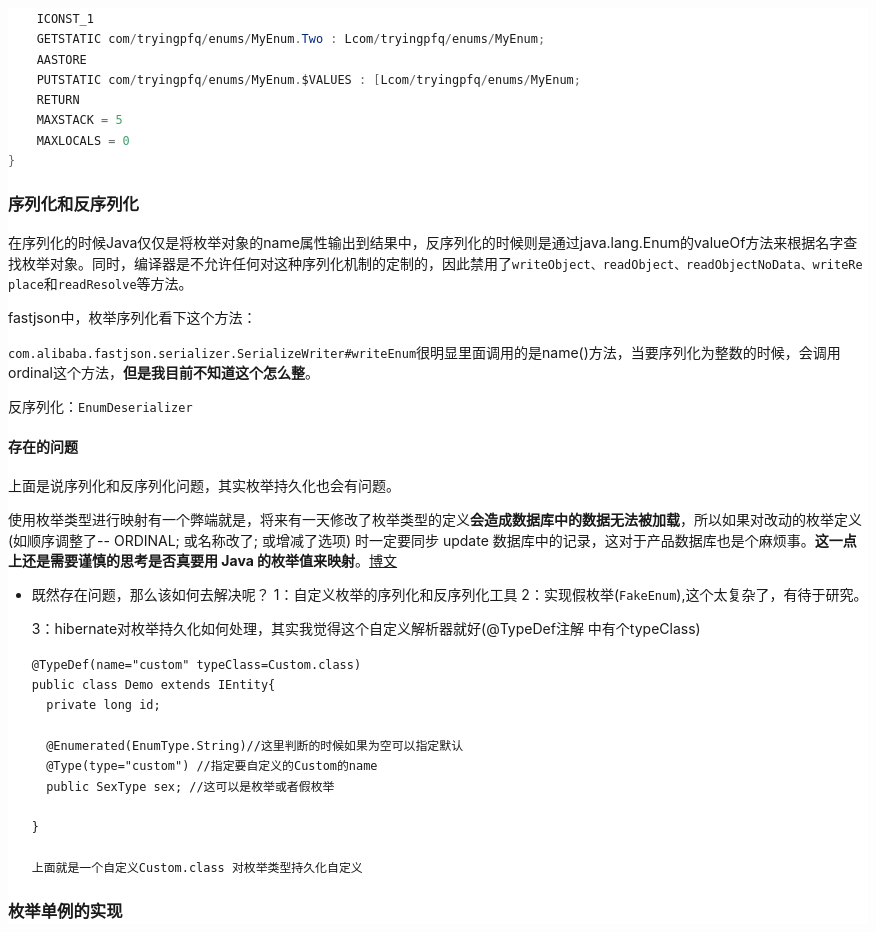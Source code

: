 ```java
    ICONST_1
    GETSTATIC com/tryingpfq/enums/MyEnum.Two : Lcom/tryingpfq/enums/MyEnum;
    AASTORE
    PUTSTATIC com/tryingpfq/enums/MyEnum.$VALUES : [Lcom/tryingpfq/enums/MyEnum;
    RETURN
    MAXSTACK = 5
    MAXLOCALS = 0
}

```



### 序列化和反序列化

在序列化的时候Java仅仅是将枚举对象的name属性输出到结果中，反序列化的时候则是通过java.lang.Enum的valueOf方法来根据名字查找枚举对象。同时，编译器是不允许任何对这种序列化机制的定制的，因此禁用了`writeObject、readObject、readObjectNoData、writeReplace`和`readResolve`等方法。

fastjson中，枚举序列化看下这个方法：

`com.alibaba.fastjson.serializer.SerializeWriter#writeEnum`很明显里面调用的是name()方法，当要序列化为整数的时候，会调用ordinal这个方法，**但是我目前不知道这个怎么整**。

反序列化：`EnumDeserializer`

#### 存在的问题
上面是说序列化和反序列化问题，其实枚举持久化也会有问题。

使用枚举类型进行映射有一个弊端就是，将来有一天修改了枚举类型的定义**会造成数据库中的数据无法被加载**，所以如果对改动的枚举定义(如顺序调整了-- ORDINAL; 或名称改了; 或增减了选项) 时一定要同步 update 数据库中的记录，这对于产品数据库也是个麻烦事。**这一点上还是需要谨慎的思考是否真要用 Java 的枚举值来映射**。[博文](https://yanbin.blog/hibernate-map-enum-type-field/)

* 既然存在问题，那么该如何去解决呢？
  1：自定义枚举的序列化和反序列化工具
  2：实现假枚举(`FakeEnum`),这个太复杂了，有待于研究。

  3：hibernate对枚举持久化如何处理，其实我觉得这个自定义解析器就好(@TypeDef注解 中有个typeClass)

  ```
  @TypeDef(name="custom" typeClass=Custom.class)
  public class Demo extends IEntity{
  	private long id;
  	
  	@Enumerated(EnumType.String)//这里判断的时候如果为空可以指定默认
  	@Type(type="custom") //指定要自定义的Custom的name
  	public SexType sex;	//这可以是枚举或者假枚举
  	
  }
  
  上面就是一个自定义Custom.class 对枚举类型持久化自定义
  ```

  



### 枚举单例的实现
